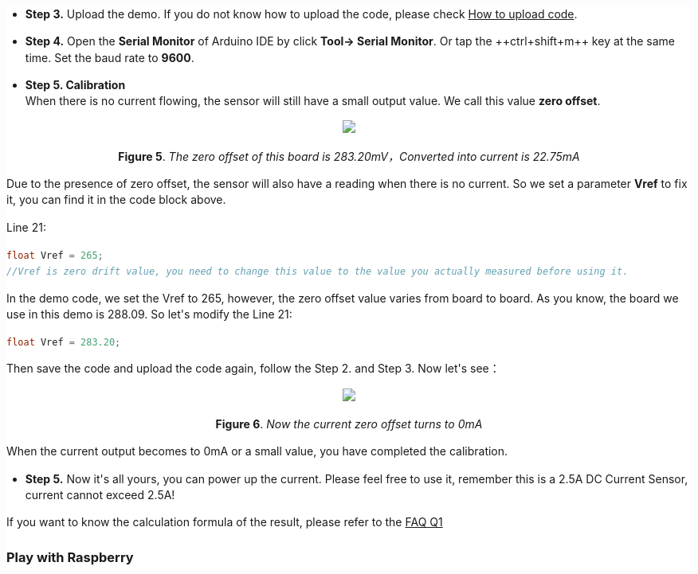 
- **Step 3.** Upload the demo. If you do not know how to upload the code, please check [How to upload code](https://wiki.seeedstudio.com/Upload_Code/).

- **Step 4.** Open the **Serial Monitor** of Arduino IDE by click **Tool-> Serial Monitor**. Or tap the ++ctrl+shift+m++ key at the same time. Set the baud rate to **9600**.

- **Step 5. Calibration**  
        When there is no current flowing, the sensor will still have a small output value. We call this value **zero offset**. 


<div align="center">
<figure>
  <p style=":center"><a href="https://files.seeedstudio.com/wiki/Grove-2.5A_DC_Current_Sensor-ACS70331/img/ca.jpg" target="_blank"><img src="https://files.seeedstudio.com/wiki/Grove-2.5A_DC_Current_Sensor-ACS70331/img/ca.jpg" /></a></p>
  <figcaption><b>Figure 5</b>. <i>The zero offset of this board is 283.20mV，Converted into current is 22.75mA</i></figcaption>
</figure>
</div>


Due to the presence of zero offset, the sensor will also have a reading when there is no current. So we set a parameter **Vref** to fix it, you can find it in the code block above.

Line 21:
```C++
float Vref = 265;  
//Vref is zero drift value, you need to change this value to the value you actually measured before using it.
```

In the demo code, we set the Vref to 265, however, the zero offset value varies from board to board. As you know, the board we use in this demo is 288.09. So let's modify the Line 21:

```C++
float Vref = 283.20;
```

Then save the code and upload the code again, follow the Step 2. and Step 3. Now let's see：


<div align="center">
<figure>
  <p style=":center"><a href="https://files.seeedstudio.com/wiki/Grove-2.5A_DC_Current_Sensor-ACS70331/img/afca.jpg" target="_blank"><img src="https://files.seeedstudio.com/wiki/Grove-2.5A_DC_Current_Sensor-ACS70331/img/afca.jpg" /></a></p>
  <figcaption><b>Figure 6</b>. <i>Now the current zero offset turns to 0mA</i></figcaption>
</figure>
</div>


When the current output becomes to 0mA or a small value, you have completed the calibration.


- **Step 5.** Now it's all yours, you can power up the current. Please feel free to use it, remember this is a 2.5A DC Current Sensor, current cannot exceed 2.5A!  
 
If you want to know the calculation formula of the result, please refer to the [FAQ Q1](#faq)




### Play with Raspberry
